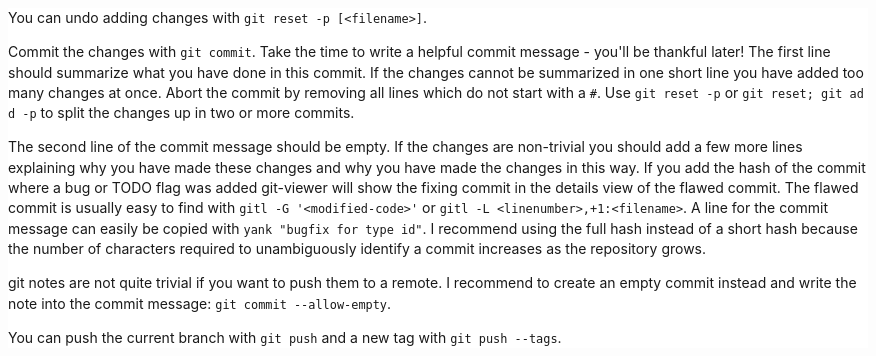 You can undo adding changes with `git reset -p [<filename>]`.

Commit the changes with `git commit`.
Take the time to write a helpful commit message - you'll be thankful later!
The first line should summarize what you have done in this commit.
If the changes cannot be summarized in one short line you have added too many changes at once.
Abort the commit by removing all lines which do not start with a `#`.
Use `git reset -p` or `git reset; git add -p` to split the changes up in two or more commits.

The second line of the commit message should be empty.
If the changes are non-trivial you should add a few more lines explaining
why you have made these changes and why you have made the changes in this way.
If you add the hash of the commit where a bug or TODO flag was added
git-viewer will show the fixing commit in the details view of the flawed commit.
The flawed commit is usually easy to find with `gitl -G '<modified-code>'`
or `gitl -L <linenumber>,+1:<filename>`. A line for the commit message
can easily be copied with `yank "bugfix for type id"`.
I recommend using the full hash instead of a short hash because the number
of characters required to unambiguously identify a commit increases as the repository grows.

git notes are not quite trivial if you want to push them to a remote.
I recommend to create an empty commit instead and write the note into the commit message: `git commit --allow-empty`.

You can push the current branch with `git push`
and a new tag with `git push --tags`.
